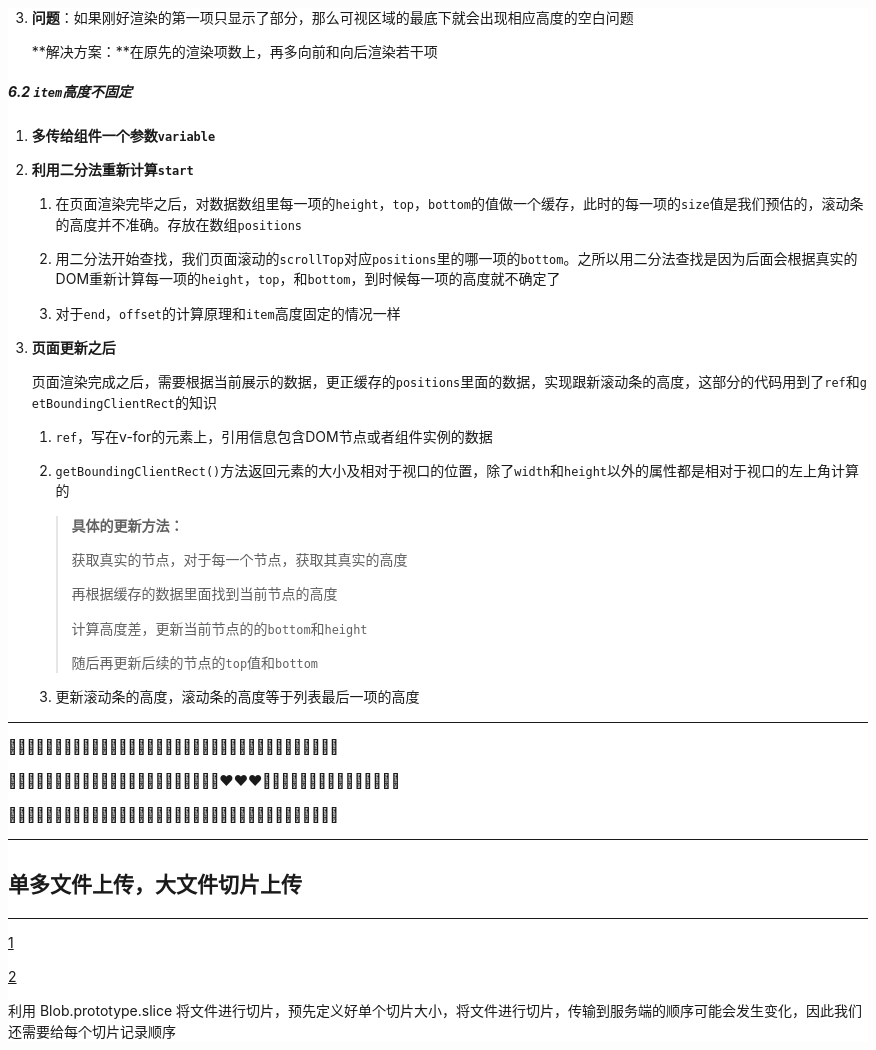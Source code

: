 3. **问题**：如果刚好渲染的第一项只显示了部分，那么可视区域的最底下就会出现相应高度的空白问题

    **解决方案：**在原先的渲染项数上，再多向前和向后渲染若干项

##### 6.2 `item`高度不固定

1. **多传给组件一个参数`variable`**

2. **利用二分法重新计算`start`**

   1. 在页面渲染完毕之后，对数据数组里每一项的`height`，`top`，`bottom`的值做一个缓存，此时的每一项的`size`值是我们预估的，滚动条的高度并不准确。存放在数组`positions`

   2. 用二分法开始查找，我们页面滚动的`scrollTop`对应`positions`里的哪一项的`bottom`。之所以用二分法查找是因为后面会根据真实的DOM重新计算每一项的`height`，`top`，和`bottom`，到时候每一项的高度就不确定了

   3. 对于`end`，`offset`的计算原理和`item`高度固定的情况一样

3. **页面更新之后**

   页面渲染完成之后，需要根据当前展示的数据，更正缓存的`positions`里面的数据，实现跟新滚动条的高度，这部分的代码用到了`ref`和`getBoundingClientRect`的知识

   1. `ref`，写在v-for的元素上，引用信息包含DOM节点或者组件实例的数据

   2. `getBoundingClientRect()`方法返回元素的大小及相对于视口的位置，除了`width`和`height`以外的属性都是相对于视口的左上角计算的

   > **具体的更新方法：**
   >
   > 获取真实的节点，对于每一个节点，获取其真实的高度
   >
   > 再根据缓存的数据里面找到当前节点的高度
   >
   > 计算高度差，更新当前节点的的`bottom`和`height`
   >
   > 随后再更新后续的节点的`top`值和`bottom`

   3. 更新滚动条的高度，滚动条的高度等于列表最后一项的高度

-----

🙌🙌🙌🙌🙌🙌🙌🙌🙌🙌🙌🙌🙌🙌🙌🙌🙌🙌🙌🙌🙌🙌🙌🙌🙌🙌🙌🙌🙌🙌🙌🙌🙌🙌🙌🙌

👻👻🐷🐷🐷🐽🐽🐽🐖🐖🐖🐬🐬🦩🐣🐤🐥👿😈😶‍🌫️😶‍🌫️❤️❤️❤️🐖🐖🐖😶‍🌫️😶‍🌫️😶‍🌫️🐬🐬👻👻🐷🐽

🙌🙌🙌🙌🙌🙌🙌🙌🙌🙌🙌🙌🙌🙌🙌🙌🙌🙌🙌🙌🙌🙌🙌🙌🙌🙌🙌🙌🙌🙌🙌🙌🙌🙌🙌🙌

-----

## 单多文件上传，大文件切片上传





-----

[1](https://juejin.cn/post/6844904046436843527#heading-26)

[2](https://www.ruanyifeng.com/blog/2018/07/web-worker.html)

利用 Blob.prototype.slice 将文件进行切片，预先定义好单个切片大小，将文件进行切片，传输到服务端的顺序可能会发生变化，因此我们还需要给每个切片记录顺序
